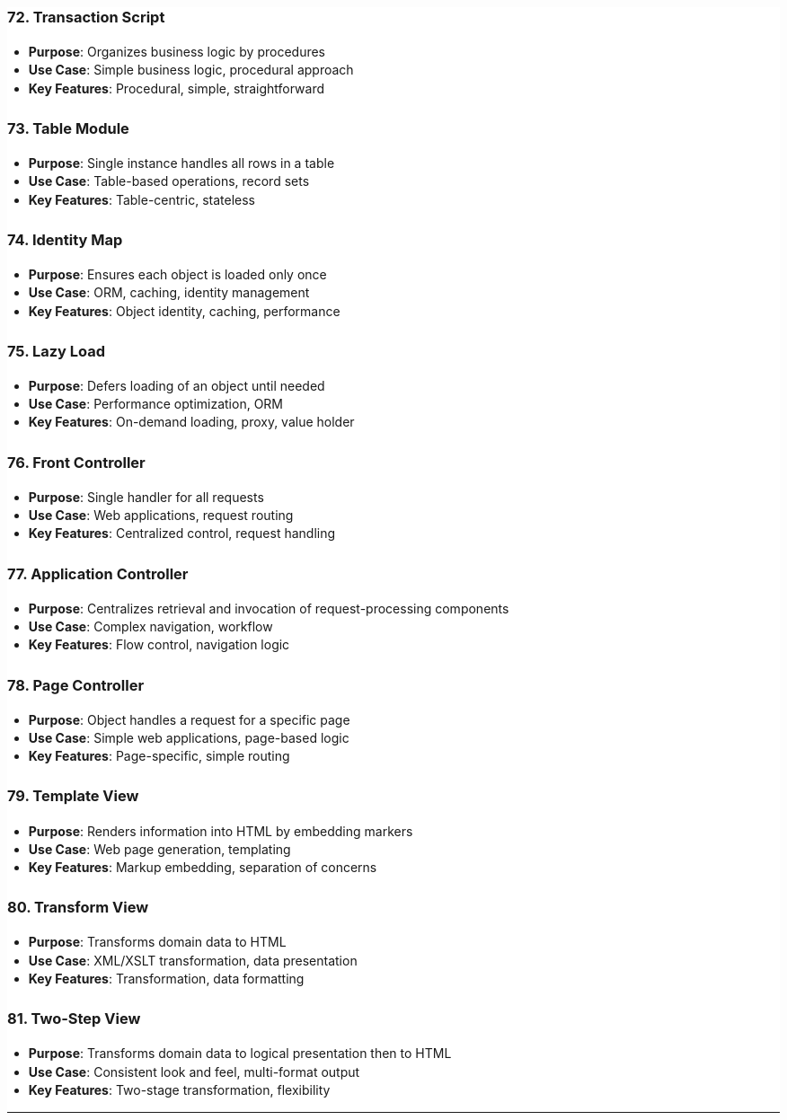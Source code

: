 ### 72. **Transaction Script**
- **Purpose**: Organizes business logic by procedures
- **Use Case**: Simple business logic, procedural approach
- **Key Features**: Procedural, simple, straightforward

### 73. **Table Module**
- **Purpose**: Single instance handles all rows in a table
- **Use Case**: Table-based operations, record sets
- **Key Features**: Table-centric, stateless

### 74. **Identity Map**
- **Purpose**: Ensures each object is loaded only once
- **Use Case**: ORM, caching, identity management
- **Key Features**: Object identity, caching, performance

### 75. **Lazy Load**
- **Purpose**: Defers loading of an object until needed
- **Use Case**: Performance optimization, ORM
- **Key Features**: On-demand loading, proxy, value holder

### 76. **Front Controller**
- **Purpose**: Single handler for all requests
- **Use Case**: Web applications, request routing
- **Key Features**: Centralized control, request handling

### 77. **Application Controller**
- **Purpose**: Centralizes retrieval and invocation of request-processing components
- **Use Case**: Complex navigation, workflow
- **Key Features**: Flow control, navigation logic

### 78. **Page Controller**
- **Purpose**: Object handles a request for a specific page
- **Use Case**: Simple web applications, page-based logic
- **Key Features**: Page-specific, simple routing

### 79. **Template View**
- **Purpose**: Renders information into HTML by embedding markers
- **Use Case**: Web page generation, templating
- **Key Features**: Markup embedding, separation of concerns

### 80. **Transform View**
- **Purpose**: Transforms domain data to HTML
- **Use Case**: XML/XSLT transformation, data presentation
- **Key Features**: Transformation, data formatting

### 81. **Two-Step View**
- **Purpose**: Transforms domain data to logical presentation then to HTML
- **Use Case**: Consistent look and feel, multi-format output
- **Key Features**: Two-stage transformation, flexibility

---